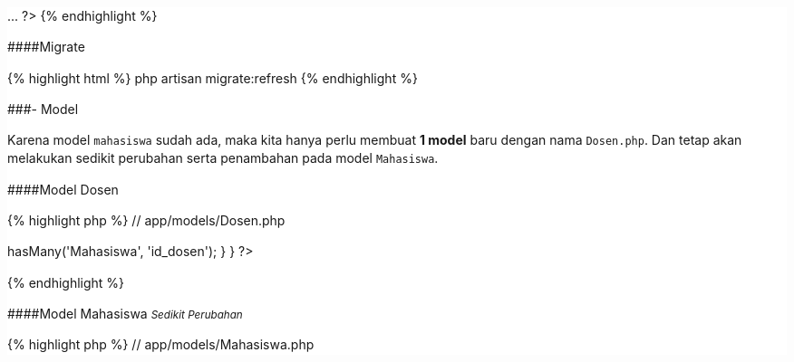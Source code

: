 
...
?>
{% endhighlight %}

####Migrate

{% highlight html %}
php artisan migrate:refresh
{% endhighlight %}

###- Model

Karena model `mahasiswa` sudah ada, maka kita hanya perlu membuat **1 model** baru dengan nama `Dosen.php`. Dan tetap akan melakukan sedikit perubahan serta penambahan pada model `Mahasiswa`.

####Model Dosen

{% highlight php %}
// app/models/Dosen.php
<?php

# Sesuaikan nama class dengan nama file yang dibuat
class Dosen extends Eloquent {

	# Tentukan nama tabel terkait
	protected $table = 'dosen';

	# MASS ASSIGNMENT
	# Untuk membatasi attribut yang boleh di isi (Untuk keamanan)
	protected $fillable = array('nama', 'nipd');

	/*
	 * Relasi One-to-Many
	 * ==================
	 * Buat function bernama mahasiswa(), dimana model 'Dosen' akan memiliki 
	 * relasi One-to-Many terhadap model 'Mahasiswa' sebagai 'id_dosen'
	 */
	public function mahasiswa() {
		return $this->hasMany('Mahasiswa', 'id_dosen');
	}

}
?>
{% endhighlight %}

####Model Mahasiswa <small>*Sedikit Perubahan*</small>

{% highlight php %}
// app/models/Mahasiswa.php
<?php
...
	# Tambahkan 'id_dosen' disini
	protected $fillable = array('nama', 'nim', 'id_dosen');

...

	# Tambahkan baris berikut setelah relasi One-to-One, (BUKAN DIGANTI!)

	/*